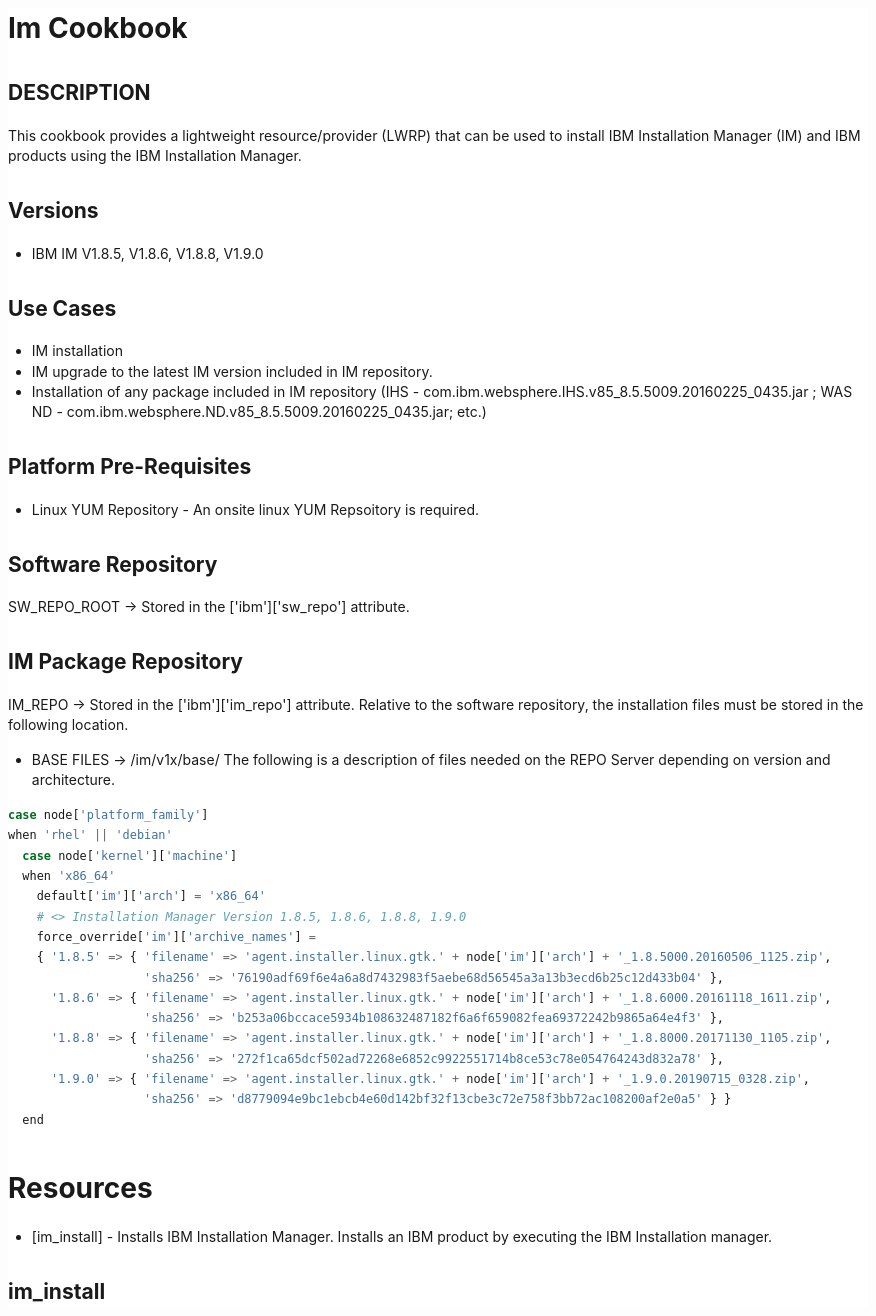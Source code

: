 Im Cookbook
===========

## DESCRIPTION
This cookbook provides a lightweight resource/provider (LWRP) that can be used to install IBM Installation Manager (IM) and IBM products using the IBM Installation Manager.
## Versions
* IBM IM V1.8.5, V1.8.6, V1.8.8, V1.9.0
## Use Cases
* IM installation
* IM upgrade to the latest IM version included in IM repository.
* Installation of any package included in IM repository (IHS - com.ibm.websphere.IHS.v85_8.5.5009.20160225_0435.jar ; WAS ND - com.ibm.websphere.ND.v85_8.5.5009.20160225_0435.jar; etc.)
## Platform Pre-Requisites
* Linux YUM Repository - An onsite linux YUM Repsoitory is required.
## Software Repository
SW_REPO_ROOT -> Stored in the ['ibm']['sw_repo'] attribute.
## IM Package Repository
IM_REPO -> Stored in the ['ibm']['im_repo'] attribute.
Relative to the software repository, the installation files must be stored in the following location.
* BASE FILES   -> /im/v1x/base/
The following is a description of files needed on the REPO Server depending on version and architecture.
```python
case node['platform_family']
when 'rhel' || 'debian'
  case node['kernel']['machine']
  when 'x86_64'
    default['im']['arch'] = 'x86_64'
    # <> Installation Manager Version 1.8.5, 1.8.6, 1.8.8, 1.9.0
    force_override['im']['archive_names'] =
    { '1.8.5' => { 'filename' => 'agent.installer.linux.gtk.' + node['im']['arch'] + '_1.8.5000.20160506_1125.zip',
                   'sha256' => '76190adf69f6e4a6a8d7432983f5aebe68d56545a3a13b3ecd6b25c12d433b04' },
      '1.8.6' => { 'filename' => 'agent.installer.linux.gtk.' + node['im']['arch'] + '_1.8.6000.20161118_1611.zip',
                   'sha256' => 'b253a06bccace5934b108632487182f6a6f659082fea69372242b9865a64e4f3' },
      '1.8.8' => { 'filename' => 'agent.installer.linux.gtk.' + node['im']['arch'] + '_1.8.8000.20171130_1105.zip',
                   'sha256' => '272f1ca65dcf502ad72268e6852c9922551714b8ce53c78e054764243d832a78' },
      '1.9.0' => { 'filename' => 'agent.installer.linux.gtk.' + node['im']['arch'] + '_1.9.0.20190715_0328.zip',
                   'sha256' => 'd8779094e9bc1ebcb4e60d142bf32f13cbe3c72e758f3bb72ac108200af2e0a5' } }
  end
```
# Resources
* [im_install] - Installs IBM Installation Manager. Installs an IBM product by executing the IBM Installation manager.
## im_install